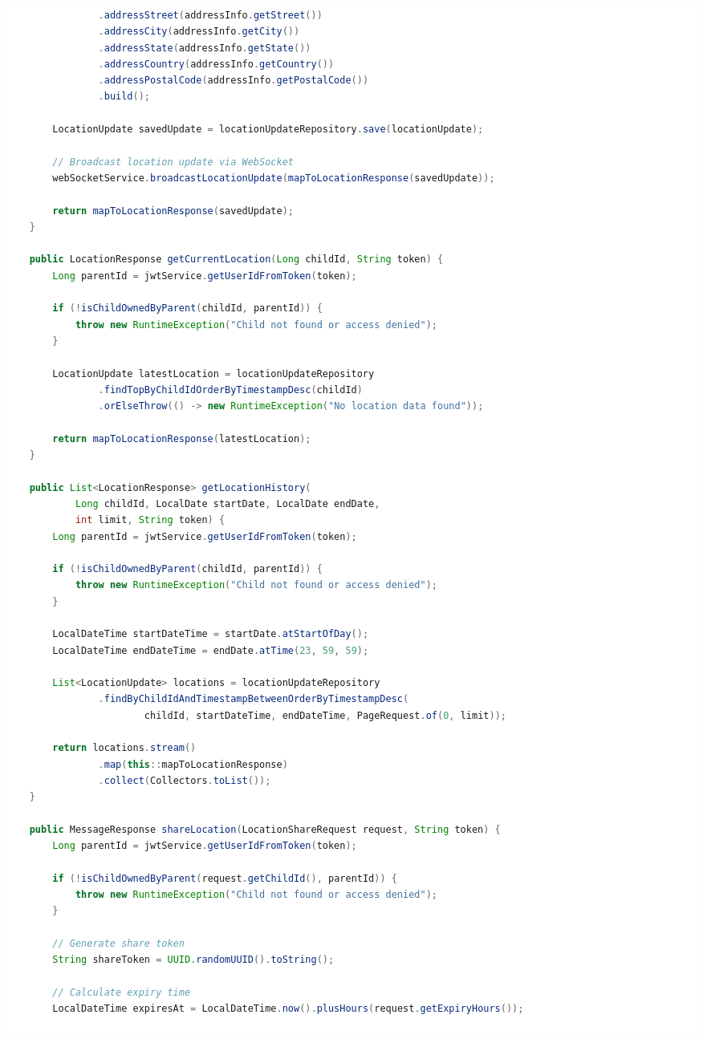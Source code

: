 ```java
                .addressStreet(addressInfo.getStreet())
                .addressCity(addressInfo.getCity())
                .addressState(addressInfo.getState())
                .addressCountry(addressInfo.getCountry())
                .addressPostalCode(addressInfo.getPostalCode())
                .build();
        
        LocationUpdate savedUpdate = locationUpdateRepository.save(locationUpdate);
        
        // Broadcast location update via WebSocket
        webSocketService.broadcastLocationUpdate(mapToLocationResponse(savedUpdate));
        
        return mapToLocationResponse(savedUpdate);
    }
    
    public LocationResponse getCurrentLocation(Long childId, String token) {
        Long parentId = jwtService.getUserIdFromToken(token);
        
        if (!isChildOwnedByParent(childId, parentId)) {
            throw new RuntimeException("Child not found or access denied");
        }
        
        LocationUpdate latestLocation = locationUpdateRepository
                .findTopByChildIdOrderByTimestampDesc(childId)
                .orElseThrow(() -> new RuntimeException("No location data found"));
        
        return mapToLocationResponse(latestLocation);
    }
    
    public List<LocationResponse> getLocationHistory(
            Long childId, LocalDate startDate, LocalDate endDate, 
            int limit, String token) {
        Long parentId = jwtService.getUserIdFromToken(token);
        
        if (!isChildOwnedByParent(childId, parentId)) {
            throw new RuntimeException("Child not found or access denied");
        }
        
        LocalDateTime startDateTime = startDate.atStartOfDay();
        LocalDateTime endDateTime = endDate.atTime(23, 59, 59);
        
        List<LocationUpdate> locations = locationUpdateRepository
                .findByChildIdAndTimestampBetweenOrderByTimestampDesc(
                        childId, startDateTime, endDateTime, PageRequest.of(0, limit));
        
        return locations.stream()
                .map(this::mapToLocationResponse)
                .collect(Collectors.toList());
    }
    
    public MessageResponse shareLocation(LocationShareRequest request, String token) {
        Long parentId = jwtService.getUserIdFromToken(token);
        
        if (!isChildOwnedByParent(request.getChildId(), parentId)) {
            throw new RuntimeException("Child not found or access denied");
        }
        
        // Generate share token
        String shareToken = UUID.randomUUID().toString();
        
        // Calculate expiry time
        LocalDateTime expiresAt = LocalDateTime.now().plusHours(request.getExpiryHours());
        
```